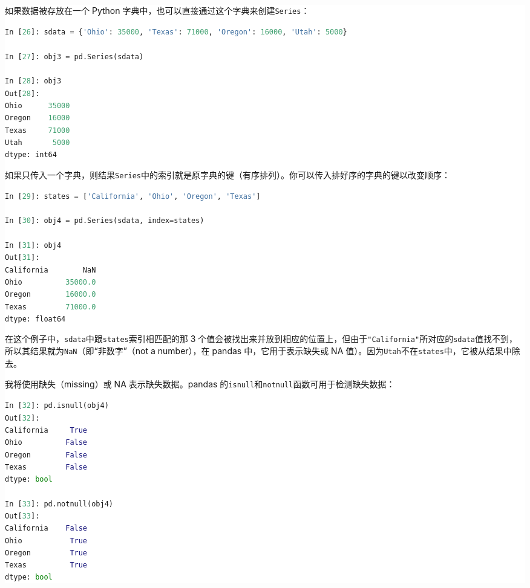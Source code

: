 如果数据被存放在一个 Python 字典中，也可以直接通过这个字典来创建`Series`：

```python
In [26]: sdata = {'Ohio': 35000, 'Texas': 71000, 'Oregon': 16000, 'Utah': 5000}

In [27]: obj3 = pd.Series(sdata)

In [28]: obj3
Out[28]: 
Ohio      35000
Oregon    16000
Texas     71000
Utah       5000
dtype: int64
```

如果只传入一个字典，则结果`Series`中的索引就是原字典的键（有序排列）。你可以传入排好序的字典的键以改变顺序：

```python
In [29]: states = ['California', 'Ohio', 'Oregon', 'Texas']

In [30]: obj4 = pd.Series(sdata, index=states)

In [31]: obj4
Out[31]: 
California        NaN
Ohio          35000.0
Oregon        16000.0
Texas         71000.0
dtype: float64
```

在这个例子中，`sdata`中跟`states`索引相匹配的那 3 个值会被找出来并放到相应的位置上，但由于`"California"`所对应的`sdata`值找不到，所以其结果就为`NaN`（即“非数字”（not a number），在 pandas 中，它用于表示缺失或 NA 值）。因为`Utah`不在`states`中，它被从结果中除去。

我将使用缺失（missing）或 NA 表示缺失数据。pandas 的`isnull`和`notnull`函数可用于检测缺失数据：

```python
In [32]: pd.isnull(obj4)
Out[32]: 
California     True
Ohio          False
Oregon        False
Texas         False
dtype: bool

In [33]: pd.notnull(obj4)
Out[33]: 
California    False
Ohio           True
Oregon         True
Texas          True
dtype: bool
```
